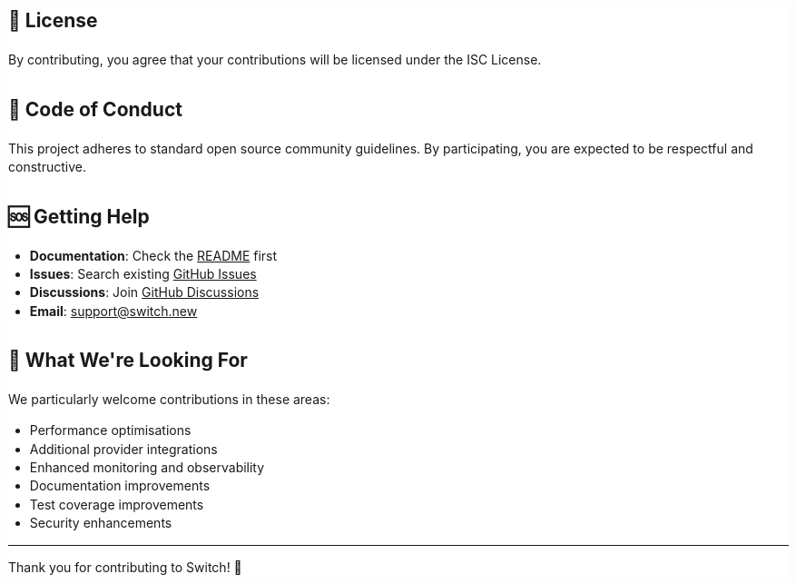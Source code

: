 ## 📄 License

By contributing, you agree that your contributions will be licensed under the ISC License.

## 🤝 Code of Conduct

This project adheres to standard open source community guidelines. By participating, you are expected to be respectful and constructive.

## 🆘 Getting Help

- **Documentation**: Check the [README](README.md) first
- **Issues**: Search existing [GitHub Issues](https://github.com/Vepler/switch/issues)
- **Discussions**: Join [GitHub Discussions](https://github.com/Vepler/switch/discussions)
- **Email**: [support@switch.new](mailto:support@switch.new)

## 🎯 What We're Looking For

We particularly welcome contributions in these areas:

- Performance optimisations
- Additional provider integrations
- Enhanced monitoring and observability
- Documentation improvements
- Test coverage improvements
- Security enhancements

---

Thank you for contributing to Switch! 🚀
